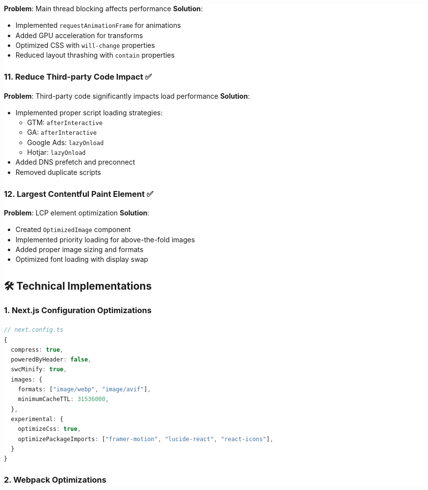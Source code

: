 **Problem**: Main thread blocking affects performance
**Solution**:

- Implemented `requestAnimationFrame` for animations
- Added GPU acceleration for transforms
- Optimized CSS with `will-change` properties
- Reduced layout thrashing with `contain` properties

### 11. **Reduce Third-party Code Impact** ✅

**Problem**: Third-party code significantly impacts load performance
**Solution**:

- Implemented proper script loading strategies:
  - GTM: `afterInteractive`
  - GA: `afterInteractive`
  - Google Ads: `lazyOnload`
  - Hotjar: `lazyOnload`
- Added DNS prefetch and preconnect
- Removed duplicate scripts

### 12. **Largest Contentful Paint Element** ✅

**Problem**: LCP element optimization
**Solution**:

- Created `OptimizedImage` component
- Implemented priority loading for above-the-fold images
- Added proper image sizing and formats
- Optimized font loading with display swap

## 🛠️ Technical Implementations

### 1. **Next.js Configuration Optimizations**

```typescript
// next.config.ts
{
  compress: true,
  poweredByHeader: false,
  swcMinify: true,
  images: {
    formats: ["image/webp", "image/avif"],
    minimumCacheTTL: 31536000,
  },
  experimental: {
    optimizeCss: true,
    optimizePackageImports: ["framer-motion", "lucide-react", "react-icons"],
  }
}
```

### 2. **Webpack Optimizations**
